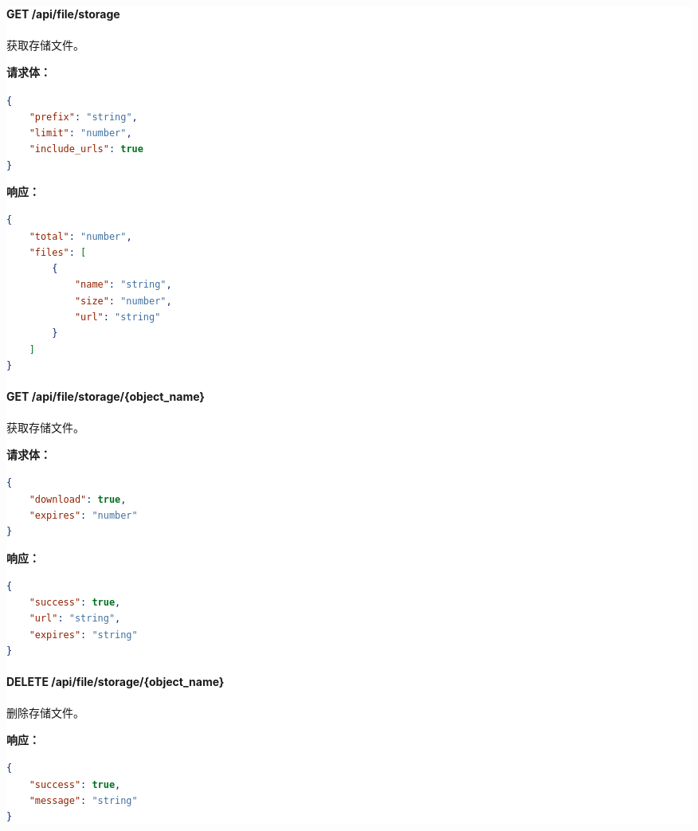 #### GET /api/file/storage
获取存储文件。

**请求体：**
```json
{
    "prefix": "string",
    "limit": "number",
    "include_urls": true
}
```

**响应：**
```json
{
    "total": "number",
    "files": [
        {
            "name": "string",
            "size": "number",
            "url": "string"
        }
    ]
}
```

#### GET /api/file/storage/{object_name}
获取存储文件。

**请求体：**
```json
{
    "download": true,
    "expires": "number"
}
```

**响应：**
```json
{
    "success": true,
    "url": "string",
    "expires": "string"
}
```

#### DELETE /api/file/storage/{object_name}
删除存储文件。

**响应：**
```json
{
    "success": true,
    "message": "string"
}
```
